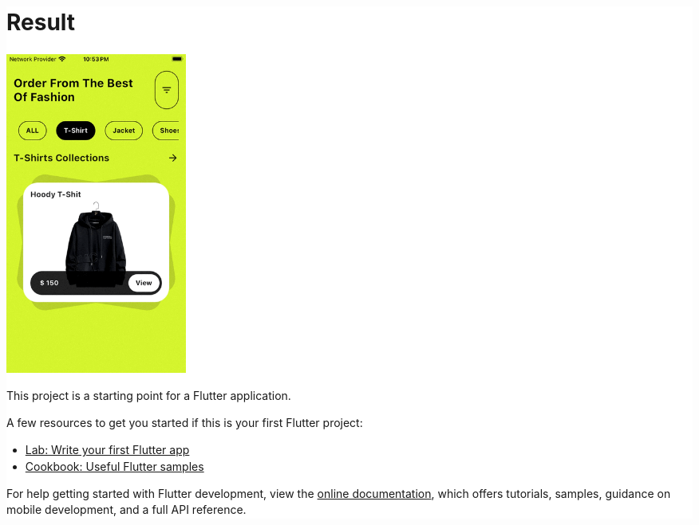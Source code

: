 


# Result

<img src="https://github.com/Mirzaazmath/fashion_shop_flutter/blob/main/assets/output/result.gif" height=400>

This project is a starting point for a Flutter application.

A few resources to get you started if this is your first Flutter project:

- [Lab: Write your first Flutter app](https://docs.flutter.dev/get-started/codelab)
- [Cookbook: Useful Flutter samples](https://docs.flutter.dev/cookbook)

For help getting started with Flutter development, view the
[online documentation](https://docs.flutter.dev/), which offers tutorials,
samples, guidance on mobile development, and a full API reference.
